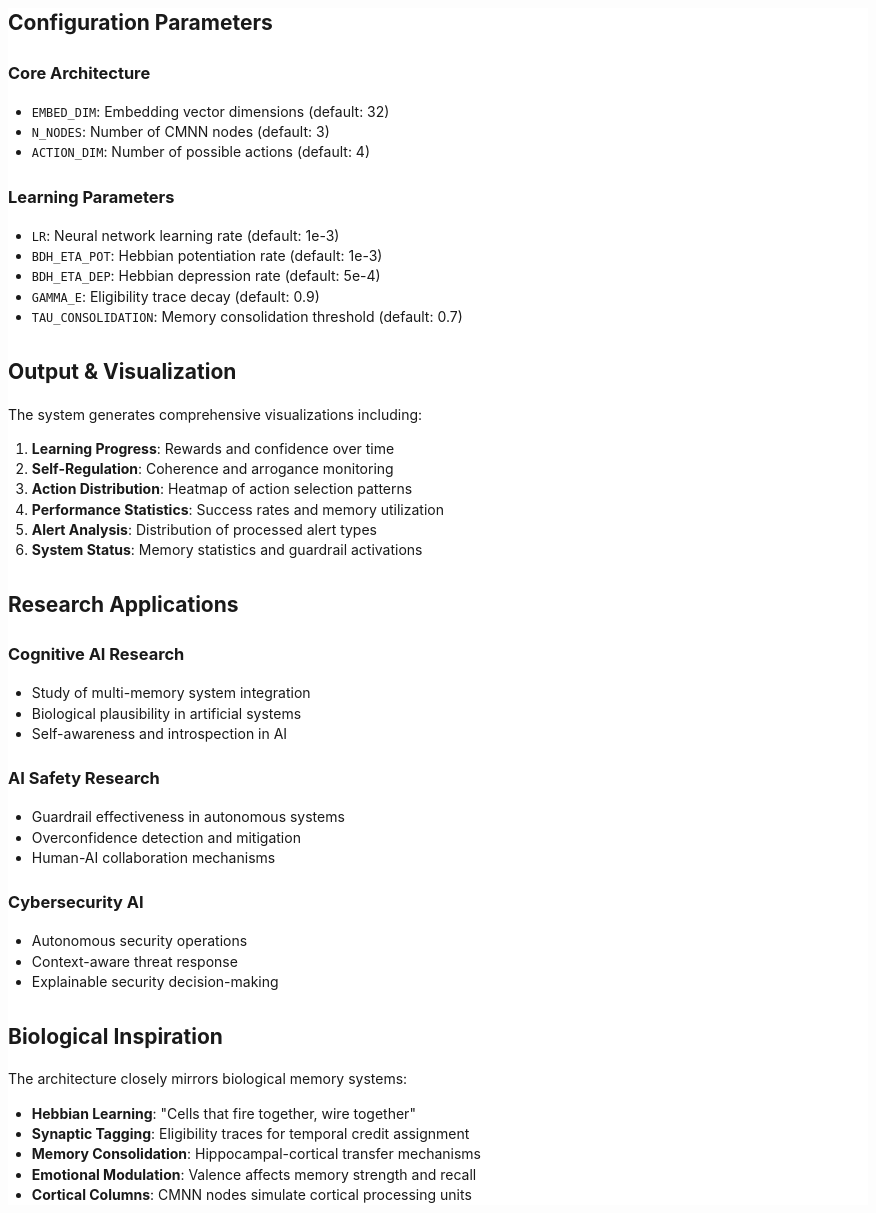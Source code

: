 ## Configuration Parameters

### Core Architecture
- `EMBED_DIM`: Embedding vector dimensions (default: 32)
- `N_NODES`: Number of CMNN nodes (default: 3)
- `ACTION_DIM`: Number of possible actions (default: 4)

### Learning Parameters
- `LR`: Neural network learning rate (default: 1e-3)
- `BDH_ETA_POT`: Hebbian potentiation rate (default: 1e-3)
- `BDH_ETA_DEP`: Hebbian depression rate (default: 5e-4)
- `GAMMA_E`: Eligibility trace decay (default: 0.9)
- `TAU_CONSOLIDATION`: Memory consolidation threshold (default: 0.7)

## Output & Visualization

The system generates comprehensive visualizations including:

1. **Learning Progress**: Rewards and confidence over time
2. **Self-Regulation**: Coherence and arrogance monitoring
3. **Action Distribution**: Heatmap of action selection patterns
4. **Performance Statistics**: Success rates and memory utilization
5. **Alert Analysis**: Distribution of processed alert types
6. **System Status**: Memory statistics and guardrail activations

## Research Applications

### Cognitive AI Research
- Study of multi-memory system integration
- Biological plausibility in artificial systems
- Self-awareness and introspection in AI

### AI Safety Research
- Guardrail effectiveness in autonomous systems
- Overconfidence detection and mitigation
- Human-AI collaboration mechanisms

### Cybersecurity AI
- Autonomous security operations
- Context-aware threat response
- Explainable security decision-making

## Biological Inspiration

The architecture closely mirrors biological memory systems:

- **Hebbian Learning**: "Cells that fire together, wire together"
- **Synaptic Tagging**: Eligibility traces for temporal credit assignment
- **Memory Consolidation**: Hippocampal-cortical transfer mechanisms
- **Emotional Modulation**: Valence affects memory strength and recall
- **Cortical Columns**: CMNN nodes simulate cortical processing units
